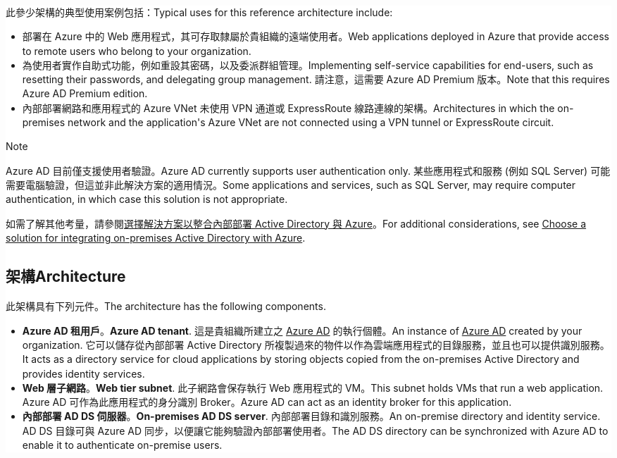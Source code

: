 <span data-ttu-id="b4f0a-112">此參少架構的典型使用案例包括：</span><span class="sxs-lookup"><span data-stu-id="b4f0a-112">Typical uses for this reference architecture include:</span></span>

* <span data-ttu-id="b4f0a-113">部署在 Azure 中的 Web 應用程式，其可存取隸屬於貴組織的遠端使用者。</span><span class="sxs-lookup"><span data-stu-id="b4f0a-113">Web applications deployed in Azure that provide access to remote users who belong to your organization.</span></span>
* <span data-ttu-id="b4f0a-114">為使用者實作自助式功能，例如重設其密碼，以及委派群組管理。</span><span class="sxs-lookup"><span data-stu-id="b4f0a-114">Implementing self-service capabilities for end-users, such as resetting their passwords, and delegating group management.</span></span> <span data-ttu-id="b4f0a-115">請注意，這需要 Azure AD Premium 版本。</span><span class="sxs-lookup"><span data-stu-id="b4f0a-115">Note that this requires Azure AD Premium edition.</span></span>
* <span data-ttu-id="b4f0a-116">內部部署網路和應用程式的 Azure VNet 未使用 VPN 通道或 ExpressRoute 線路連線的架構。</span><span class="sxs-lookup"><span data-stu-id="b4f0a-116">Architectures in which the on-premises network and the application's Azure VNet are not connected using a VPN tunnel or ExpressRoute circuit.</span></span>

> [!NOTE]
> <span data-ttu-id="b4f0a-117">Azure AD 目前僅支援使用者驗證。</span><span class="sxs-lookup"><span data-stu-id="b4f0a-117">Azure AD currently supports user authentication only.</span></span> <span data-ttu-id="b4f0a-118">某些應用程式和服務 (例如 SQL Server) 可能需要電腦驗證，但這並非此解決方案的適用情況。</span><span class="sxs-lookup"><span data-stu-id="b4f0a-118">Some applications and services, such as SQL Server, may require computer authentication, in which case this solution is not appropriate.</span></span>
> 

<span data-ttu-id="b4f0a-119">如需了解其他考量，請參閱[選擇解決方案以整合內部部署 Active Directory 與 Azure][considerations]。</span><span class="sxs-lookup"><span data-stu-id="b4f0a-119">For additional considerations, see [Choose a solution for integrating on-premises Active Directory with Azure][considerations].</span></span> 

## <a name="architecture"></a><span data-ttu-id="b4f0a-120">架構</span><span class="sxs-lookup"><span data-stu-id="b4f0a-120">Architecture</span></span>

<span data-ttu-id="b4f0a-121">此架構具有下列元件。</span><span class="sxs-lookup"><span data-stu-id="b4f0a-121">The architecture has the following components.</span></span>

* <span data-ttu-id="b4f0a-122">**Azure AD 租用戶**。</span><span class="sxs-lookup"><span data-stu-id="b4f0a-122">**Azure AD tenant**.</span></span> <span data-ttu-id="b4f0a-123">這是貴組織所建立之 [Azure AD][azure-active-directory] 的執行個體。</span><span class="sxs-lookup"><span data-stu-id="b4f0a-123">An instance of [Azure AD][azure-active-directory] created by your organization.</span></span> <span data-ttu-id="b4f0a-124">它可以儲存從內部部署 Active Directory 所複製過來的物件以作為雲端應用程式的目錄服務，並且也可以提供識別服務。</span><span class="sxs-lookup"><span data-stu-id="b4f0a-124">It acts as a directory service for cloud applications by storing objects copied from the on-premises Active Directory and provides identity services.</span></span>
* <span data-ttu-id="b4f0a-125">**Web 層子網路**。</span><span class="sxs-lookup"><span data-stu-id="b4f0a-125">**Web tier subnet**.</span></span> <span data-ttu-id="b4f0a-126">此子網路會保存執行 Web 應用程式的 VM。</span><span class="sxs-lookup"><span data-stu-id="b4f0a-126">This subnet holds VMs that run a web application.</span></span> <span data-ttu-id="b4f0a-127">Azure AD 可作為此應用程式的身分識別 Broker。</span><span class="sxs-lookup"><span data-stu-id="b4f0a-127">Azure AD can act as an identity broker for this application.</span></span>
* <span data-ttu-id="b4f0a-128">**內部部署 AD DS 伺服器**。</span><span class="sxs-lookup"><span data-stu-id="b4f0a-128">**On-premises AD DS server**.</span></span> <span data-ttu-id="b4f0a-129">內部部署目錄和識別服務。</span><span class="sxs-lookup"><span data-stu-id="b4f0a-129">An on-premise directory and identity service.</span></span> <span data-ttu-id="b4f0a-130">AD DS 目錄可與 Azure AD 同步，以便讓它能夠驗證內部部署使用者。</span><span class="sxs-lookup"><span data-stu-id="b4f0a-130">The AD DS directory can be synchronized with Azure AD to enable it to authenticate on-premise users.</span></span>

[implementing-a-multi-tier-architecture-on-Azure]: ../virtual-machines-windows/n-tier.md
[aad-agent-installation]: /azure/active-directory/active-directory-aadconnect-health-agent-install
[aad-application-proxy]: /azure/active-directory/active-directory-application-proxy-enable
[aad-conditional-access]: /azure/active-directory//active-directory-conditional-access
[aad-connect-sync-default-rules]: /azure/active-directory/active-directory-aadconnectsync-understanding-default-configuration
[aad-connect-sync-operational-tasks]: /azure/active-directory/active-directory-aadconnectsync-operations#staging-mode
[aad-dynamic-memberships]: https://youtu.be/Tdiz2JqCl9Q
[aad-dynamic-membership-rules]: /azure/active-directory/active-directory-accessmanagement-groups-with-advanced-rules
[aad-editions]: /azure/active-directory/active-directory-editions
[aad-filtering]: /azure/active-directory/active-directory-aadconnectsync-configure-filtering
[aad-health]: /azure/active-directory/active-directory-aadconnect-health-sync
[aad-health-adds]: /azure/active-directory/active-directory-aadconnect-health-adds
[aad-health-adfs]: /azure/active-directory/active-directory-aadconnect-health-adfs
[aad-identity-protection]: /azure/active-directory/active-directory-identityprotection
[aad-password-management]: /azure/active-directory/active-directory-passwords-customize
[aad-powershell]: https://msdn.microsoft.com/library/azure/mt757189.aspx
[aad-reporting-guide]: /azure/active-directory/active-directory-reporting-guide
[aad-scalability]: https://blogs.technet.microsoft.com/enterprisemobility/2014/09/02/azure-ad-under-the-hood-of-our-geo-redundant-highly-available-distributed-cloud-directory/
[aad-sync-best-practices]: /azure/active-directory/active-directory-aadconnectsync-best-practices-changing-default-configuration
[aad-sync-disaster-recovery]: /azure/active-directory/active-directory-aadconnectsync-operations#disaster-recovery
[aad-sync-requirements]: /azure/active-directory/active-directory-hybrid-identity-design-considerations-directory-sync-requirements
[aad-topologies]: /azure/active-directory/active-directory-aadconnect-topologies
[aad-user-sign-in]: /azure/active-directory/active-directory-aadconnect-user-signin
[azure-active-directory]: /azure/active-directory-domain-services/active-directory-ds-overview
[azure-ad-connect]: /azure/active-directory/active-directory-aadconnect
[azure-multifactor-authentication]: /azure/multi-factor-authentication/multi-factor-authentication
[considerations]: ./considerations.md
[resource-manager-overview]: /azure/azure-resource-manager/resource-group-overview
[sla-aad]: https://azure.microsoft.com/support/legal/sla/active-directory/v1_0/
[visio-download]: https://archcenter.blob.core.windows.net/cdn/identity-architectures.vsdx
[0]: ./images/azure-ad.png "使用 Azure Active Directory 的雲端身分識別架構"